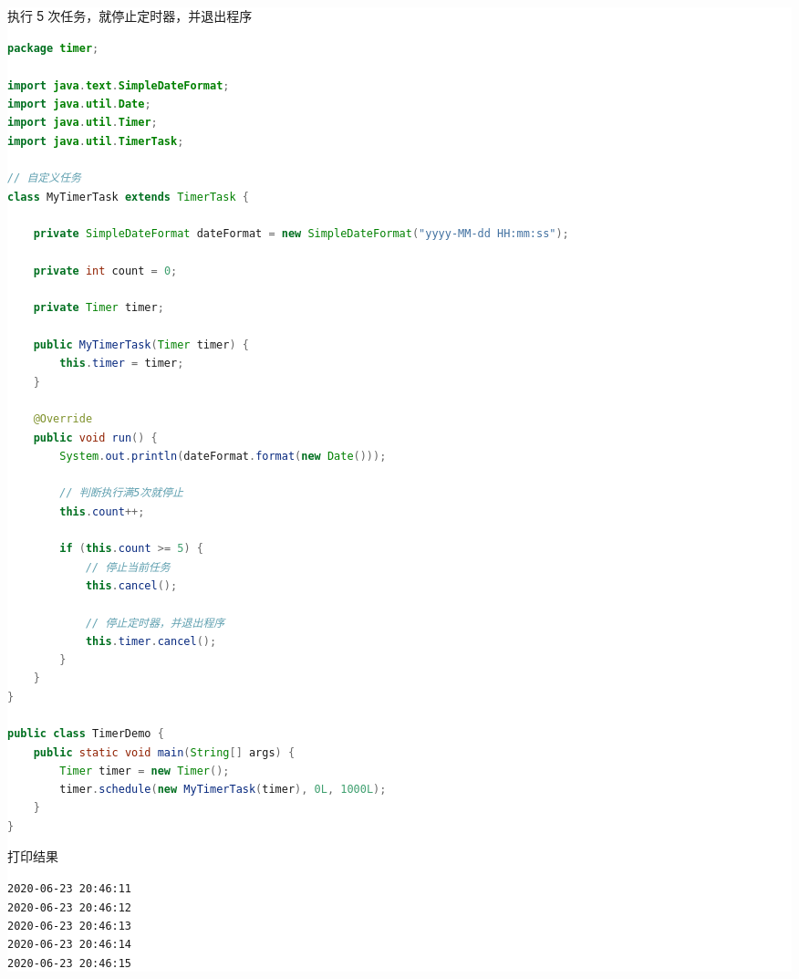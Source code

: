 执行 5 次任务，就停止定时器，并退出程序

```java
package timer;

import java.text.SimpleDateFormat;
import java.util.Date;
import java.util.Timer;
import java.util.TimerTask;

// 自定义任务
class MyTimerTask extends TimerTask {

    private SimpleDateFormat dateFormat = new SimpleDateFormat("yyyy-MM-dd HH:mm:ss");

    private int count = 0;

    private Timer timer;

    public MyTimerTask(Timer timer) {
        this.timer = timer;
    }

    @Override
    public void run() {
        System.out.println(dateFormat.format(new Date()));

        // 判断执行满5次就停止
        this.count++;

        if (this.count >= 5) {
            // 停止当前任务
            this.cancel();

            // 停止定时器，并退出程序
            this.timer.cancel();
        }
    }
}

public class TimerDemo {
    public static void main(String[] args) {
        Timer timer = new Timer();
        timer.schedule(new MyTimerTask(timer), 0L, 1000L);
    }
}
```

打印结果

```
2020-06-23 20:46:11
2020-06-23 20:46:12
2020-06-23 20:46:13
2020-06-23 20:46:14
2020-06-23 20:46:15
```
